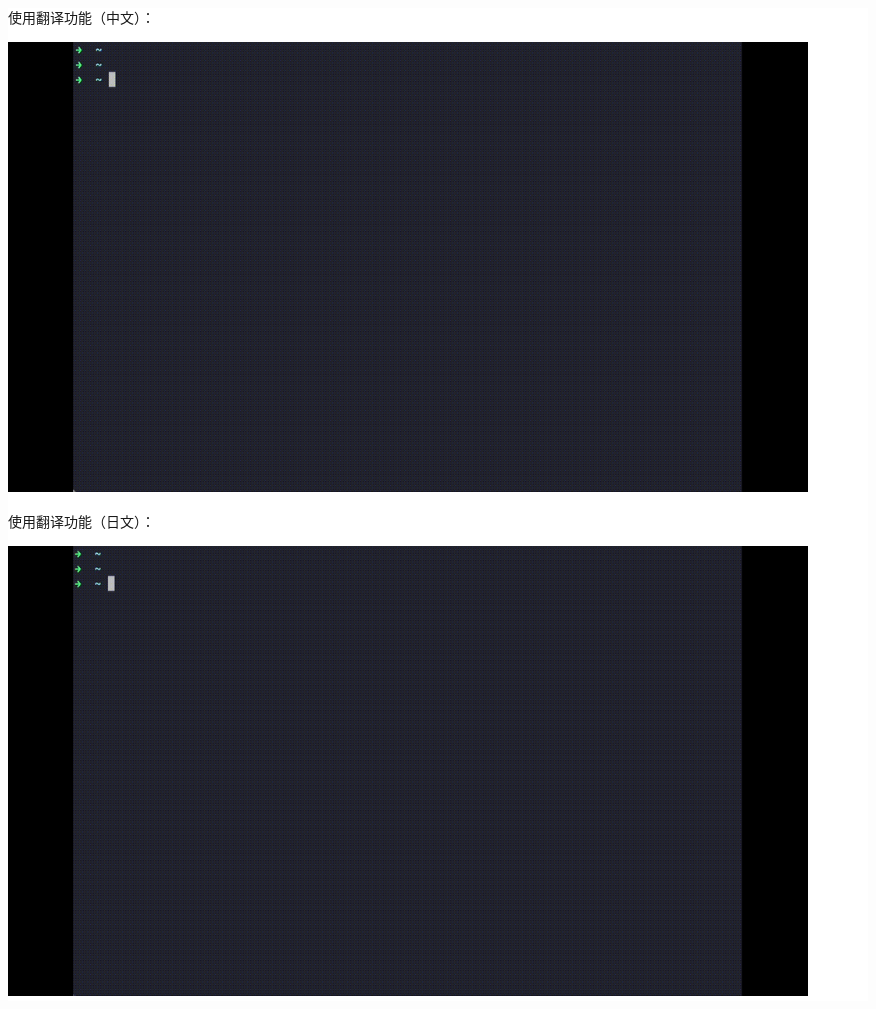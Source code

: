 使用翻译功能（中文）：

<img src="static/gif/demo-2.gif" width=800px>

使用翻译功能（日文）：

<img src="static/gif/demo-3.gif" width=800px>
